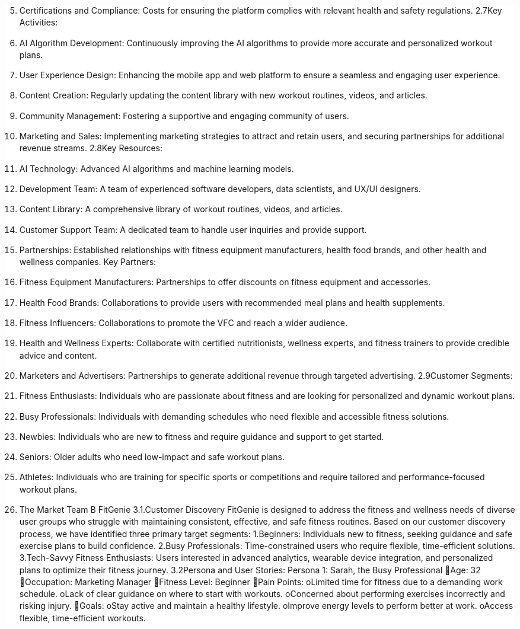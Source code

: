 5. Certifications and Compliance: Costs for ensuring the platform complies with relevant health and safety regulations.
2.7Key Activities:
1. AI Algorithm Development: Continuously improving the AI algorithms to provide more accurate and personalized workout plans.
2. User Experience Design: Enhancing the mobile app and web platform to ensure a seamless and engaging user experience.
3. Content Creation: Regularly updating the content library with new workout routines, videos, and articles.
4. Community Management: Fostering a supportive and engaging community of users.
5. Marketing and Sales: Implementing marketing strategies to attract and retain users, and securing partnerships for additional revenue streams.
2.8Key Resources:
1. AI Technology: Advanced AI algorithms and machine learning models.
2. Development Team: A team of experienced software developers, data scientists, and UX/UI designers.
3. Content Library: A comprehensive library of workout routines, videos, and articles.
4. Customer Support Team: A dedicated team to handle user inquiries and provide support.
5. Partnerships: Established relationships with fitness equipment manufacturers, health food brands, and other health and wellness companies.
Key Partners:
1. Fitness Equipment Manufacturers: Partnerships to offer discounts on fitness equipment and accessories.
2. Health Food Brands: Collaborations to provide users with recommended meal plans and health supplements.
3. Fitness Influencers: Collaborations to promote the VFC and reach a wider audience.
4. Health and Wellness Experts: Collaborate with certified nutritionists, wellness experts, and fitness trainers to provide credible advice and content.
5. Marketers and Advertisers: Partnerships to generate additional revenue through targeted advertising.
2.9Customer Segments:
1. Fitness Enthusiasts: Individuals who are passionate about fitness and are looking for personalized and dynamic workout plans.
2. Busy Professionals: Individuals with demanding schedules who need flexible and accessible fitness solutions.
3. Newbies: Individuals who are new to fitness and require guidance and support to get started.
4. Seniors: Older adults who need low-impact and safe workout plans.
5. Athletes: Individuals who are training for specific sports or competitions and require tailored and performance-focused workout plans.

3. The Market
Team B FitGenie
3.1.Customer Discovery
FitGenie is designed to address the fitness and wellness needs of diverse user groups who struggle with maintaining consistent, effective, and safe fitness routines. Based on our customer discovery process, we have identified three primary target segments:
1.Beginners: Individuals new to fitness, seeking guidance and safe exercise plans to build confidence.
2.Busy Professionals: Time-constrained users who require flexible, time-efficient solutions.
3.Tech-Savvy Fitness Enthusiasts: Users interested in advanced analytics, wearable device integration, and personalized plans to optimize their fitness journey.
3.2Persona and User Stories: 
Persona 1: Sarah, the Busy Professional
Age: 32
Occupation: Marketing Manager
Fitness Level: Beginner
Pain Points:
oLimited time for fitness due to a demanding work schedule.
oLack of clear guidance on where to start with workouts.
oConcerned about performing exercises incorrectly and risking injury.
Goals:
oStay active and maintain a healthy lifestyle.
oImprove energy levels to perform better at work.
oAccess flexible, time-efficient workouts.